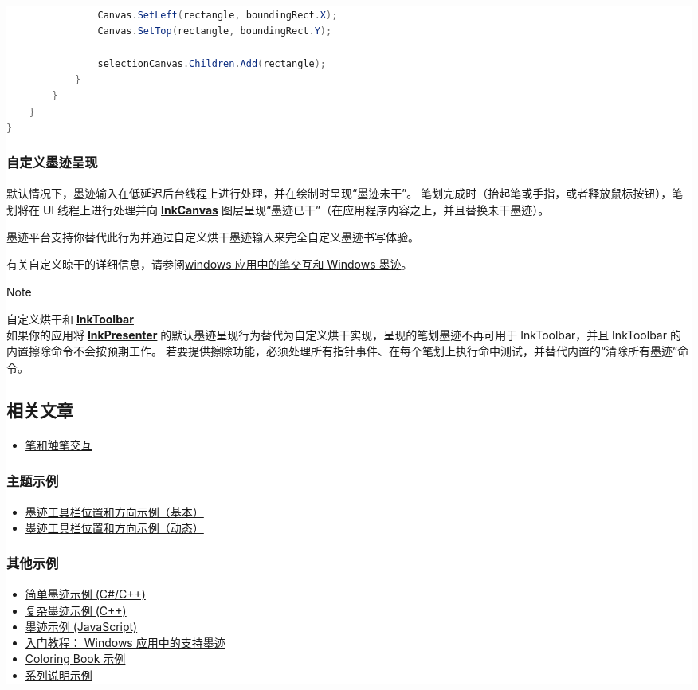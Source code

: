 ```csharp
                Canvas.SetLeft(rectangle, boundingRect.X);
                Canvas.SetTop(rectangle, boundingRect.Y);

                selectionCanvas.Children.Add(rectangle);
            }
        }
    }
}
```



### <a name="custom-ink-rendering"></a>自定义墨迹呈现

默认情况下，墨迹输入在低延迟后台线程上进行处理，并在绘制时呈现“墨迹未干”。 笔划完成时（抬起笔或手指，或者释放鼠标按钮），笔划将在 UI 线程上进行处理并向 [**InkCanvas**](https://docs.microsoft.com/uwp/api/Windows.UI.Xaml.Controls.InkCanvas) 图层呈现“墨迹已干”（在应用程序内容之上，并且替换未干墨迹）。

墨迹平台支持你替代此行为并通过自定义烘干墨迹输入来完全自定义墨迹书写体验。

有关自定义晾干的详细信息，请参阅[windows 应用中的笔交互和 Windows 墨迹](https://docs.microsoft.com/windows/uwp/design/input/pen-and-stylus-interactions#custom-ink-rendering)。

> [!NOTE]
> 自定义烘干和 [**InkToolbar**](https://docs.microsoft.com/uwp/api/windows.ui.xaml.controls.inktoolbar)  
> 如果你的应用将 [**InkPresenter**](https://docs.microsoft.com/uwp/api/Windows.UI.Input.Inking.InkPresenter) 的默认墨迹呈现行为替代为自定义烘干实现，呈现的笔划墨迹不再可用于 InkToolbar，并且 InkToolbar 的内置擦除命令不会按预期工作。 若要提供擦除功能，必须处理所有指针事件、在每个笔划上执行命中测试，并替代内置的“清除所有墨迹”命令。

## <a name="related-articles"></a>相关文章

- [笔和触笔交互](pen-and-stylus-interactions.md)

### <a name="topic-samples"></a>主题示例

- [墨迹工具栏位置和方向示例（基本）](https://github.com/MicrosoftDocs/windows-topic-specific-samples/archive/uwp-ink-toolbar-handedness.zip)
- [墨迹工具栏位置和方向示例（动态）](https://github.com/MicrosoftDocs/windows-topic-specific-samples/archive/uwp-ink-toolbar-handedness-dynamic.zip)

### <a name="other-samples"></a>其他示例

- [简单墨迹示例 (C#/C++)](https://github.com/Microsoft/Windows-universal-samples/tree/master/Samples/SimpleInk)
- [复杂墨迹示例 (C++)](https://github.com/Microsoft/Windows-universal-samples/tree/master/Samples/ComplexInk)
- [墨迹示例 (JavaScript)](https://github.com/microsoftarchive/msdn-code-gallery-microsoft/tree/411c271e537727d737a53fa2cbe99eaecac00cc0/Official%20Windows%20Platform%20Sample/Windows%208%20app%20samples/%5BJavaScript%5D-Windows%208%20app%20samples/JavaScript/Windows%208%20app%20samples/Input%20Ink%20sample%20(Windows%208))
- [入门教程： Windows 应用中的支持墨迹](https://github.com/Microsoft/Windows-tutorials-inputs-and-devices/tree/master/GettingStarted-Ink)
- [Coloring Book 示例](https://github.com/Microsoft/Windows-appsample-coloringbook)
- [系列说明示例](https://github.com/Microsoft/Windows-appsample-familynotes)
